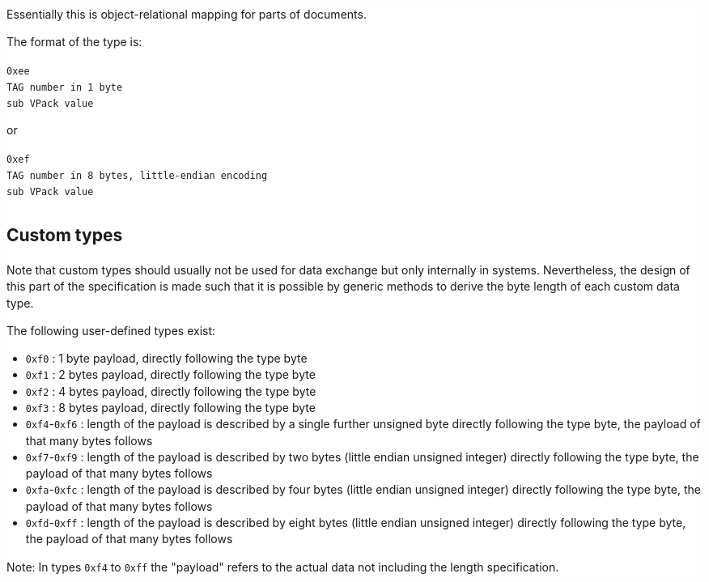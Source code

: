 Essentially this is object-relational mapping for parts of documents.

The format of the type is:

    0xee
    TAG number in 1 byte
    sub VPack value

or

    0xef
    TAG number in 8 bytes, little-endian encoding
    sub VPack value


## Custom types

Note that custom types should usually not be used for data exchange but
only internally in systems. Nevertheless, the design of this part of
the specification is made such that it is possible by generic methods
to derive the byte length of each custom data type.

The following user-defined types exist:

  - `0xf0`        : 1 byte payload, directly following the type byte
  - `0xf1`        : 2 bytes payload, directly following the type byte
  - `0xf2`        : 4 bytes payload, directly following the type byte
  - `0xf3`        : 8 bytes payload, directly following the type byte
  - `0xf4`-`0xf6` : length of the payload is described by a single further 
                    unsigned byte directly following the type byte, the
                    payload of that many bytes follows
  - `0xf7`-`0xf9` : length of the payload is described by two bytes (little 
                    endian unsigned integer) directly following the type
                    byte, the payload of that many bytes follows
  - `0xfa`-`0xfc` : length of the payload is described by four bytes (little 
                    endian unsigned integer) directly following the type
                    byte, the payload of that many bytes follows
  - `0xfd`-`0xff` : length of the payload is described by eight bytes (little 
                    endian unsigned integer) directly following the type
                    byte, the payload of that many bytes follows

Note: In types `0xf4` to `0xff` the "payload" refers to the actual data not
including the length specification.

